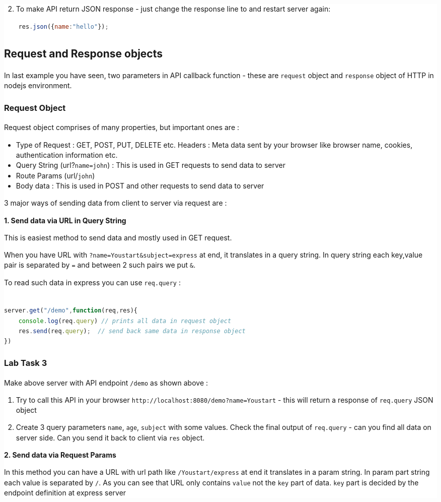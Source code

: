 2. To make API return JSON response - just change the response line to  and restart server again:

```javascript
    res.json({name:"hello"});
```

## Request and Response objects

In last example you have seen, two parameters in API callback function - these are `request` object and `response` object of HTTP in nodejs environment.

### Request Object

Request object comprises of many properties, but important ones are :

- Type of Request : GET, POST, PUT, DELETE etc.
Headers : Meta data sent by your browser like browser name, cookies, authentication information etc.
- Query String (url?`name=john`) : This is used in GET requests to send data to server
- Route Params (url/`john`) 
- Body data : This is used in POST and other requests to send data to server

3 major ways of sending data from client to server via request are :

**1. Send data via URL in Query String**

This is easiest method to send data and mostly used in GET request.

When you have URL with `?name=Youstart&subject=express` at end, it translates in a query string. In query string each key,value pair is separated by `=` and between 2 such pairs we put `&`.

To read such data in express you can use `req.query` :

```js

server.get("/demo",function(req,res){
    console.log(req.query) // prints all data in request object
    res.send(req.query);  // send back same data in response object
})


```


### Lab Task 3

Make above server with API endpoint `/demo` as shown above :

1. Try to call this API in your browser `http://localhost:8080/demo?name=Youstart` - this will return a response of `req.query`  JSON object

2. Create 3 query parameters `name`, `age`, `subject` with some values. Check the final output of `req.query` - can you find all data on server side. Can you send it back to client via `res` object.


**2. Send data via Request Params**


In this method you can have a URL with url path like `/Youstart/express` at end it translates in a param string. In param part string each value is separated by `/`. As you can see that URL only contains `value` not the `key` part of data. `key` part is decided by the endpoint definition at express server
